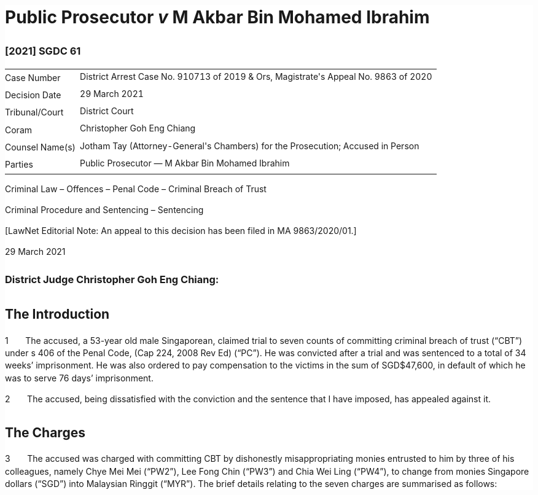 <style>.footnotes::before { content: "Footnotes:"; }</style>
# Public Prosecutor _v_ M Akbar Bin Mohamed Ibrahim  

### \[2021\] SGDC 61

<table id="info-table"><tbody><tr class="info-row"><td class="txt-label" style="padding: 4px 0px; white-space: nowrap" valign="top">Case Number</td><td class="txt-body">District Arrest Case No. 910713 of 2019 &amp; Ors, Magistrate's Appeal No. 9863 of 2020</td></tr><tr class="info-row"><td class="txt-label" style="padding: 4px 0px; white-space: nowrap" valign="top">Decision Date</td><td class="txt-body">29 March 2021</td></tr><tr class="info-row"><td class="txt-label" style="padding: 4px 0px; white-space: nowrap" valign="top">Tribunal/Court</td><td class="txt-body">District Court</td></tr><tr class="info-row"><td class="txt-label" style="padding: 4px 0px; white-space: nowrap" valign="top">Coram</td><td class="txt-body">Christopher Goh Eng Chiang</td></tr><tr class="info-row"><td class="txt-label" style="padding: 4px 0px; white-space: nowrap" valign="top">Counsel Name(s)</td><td class="txt-body">Jotham Tay (Attorney-General's Chambers) for the Prosecution; Accused in Person</td></tr><tr class="info-row"><td class="txt-label" style="padding: 4px 0px; white-space: nowrap" valign="top">Parties</td><td class="txt-body">Public Prosecutor — M Akbar Bin Mohamed Ibrahim</td></tr></tbody></table>

Criminal Law – Offences – Penal Code – Criminal Breach of Trust

Criminal Procedure and Sentencing – Sentencing

\[LawNet Editorial Note: An appeal to this decision has been filed in MA 9863/2020/01.\]

29 March 2021

### District Judge Christopher Goh Eng Chiang:

## The Introduction

1       The accused, a 53-year old male Singaporean, claimed trial to seven counts of committing criminal breach of trust (“CBT”) under s 406 of the Penal Code, (Cap 224, 2008 Rev Ed) (“PC”). He was convicted after a trial and was sentenced to a total of 34 weeks’ imprisonment. He was also ordered to pay compensation to the victims in the sum of SGD$47,600, in default of which he was to serve 76 days’ imprisonment.

2       The accused, being dissatisfied with the conviction and the sentence that I have imposed, has appealed against it.

## The Charges

3       The accused was charged with committing CBT by dishonestly misappropriating monies entrusted to him by three of his colleagues, namely Chye Mei Mei (“PW2”), Lee Fong Chin (“PW3”) and Chia Wei Ling (“PW4”), to change from monies Singapore dollars (“SGD”) into Malaysian Ringgit (“MYR”). The brief details relating to the seven charges are summarised as follows:


[^1]: For example, see Notes of Evidence (“NE”), 18 March 2020, 14/13-21 for PW2; 19 March 2020, 4/22 – 5/10 for PW3 and 19 March 2020, 44/15 – 45/8 for PW4.
[^2]: Exhibit P6.
[^3]: Also attached as part of Exhibit P6.
[^4]: See Exhibit P14.
[^5]: NE, 18 March 2020, 65/6 - 8. The amount was repaid after the due date.
[^6]: Prosecution’s Closing Submissions at page 3.
[^7]: NE, 18 March 2020, 29/14-21 and 19 March 2020, 9/6-27.
[^8]: NE, 18 March 2020, 29/20-26 and 19 March 2020, 14/1-4.
[^9]: NE, 19 March 2020, 53/27-32.
[^10]: NE, 19 March 2020, 49/10-13.
[^11]: See Exhibit P17.
[^12]: The audio recording is found at Exhibit P4 while the transcription and translation, where necessary, is found at Exhibit P5.
[^13]: Exhibits P1 and P2 respectively.
[^14]: NE, 20 March 2020, 22/3.
[^15]: NE, 20 March 2020, 44-45.
[^16]: NE, 20 March 2020, 50/14 – 51/20.
[^17]: NE, 20 March 2020, 52/8 - 53/32.
[^18]: NE, 24 June 2020, 32/11 and 94/25.
[^19]: NE, 24 June 2020, 42/26 – 43/1.
[^20]: NE, 24 June 2020, 41/26 – 42/5.
[^21]: NE, 24 June 2020, 54/31 – 55/7.
[^22]: NE, 24 June 2020, 55/8 - 25.
[^23]: NE, 20 March 2020, 101/8 – 10.
[^24]: NE, 24 June 2020, 55/27 – 29.
[^25]: Prosecution’s Closing Submissions at \[25(d)\].
[^26]: See above at \[25\] – \[26\].
[^27]: NE, 25 June 2020, 30/1 – 34/6.
[^28]: NE, 25 June 2020, 34/1 – 3.
[^29]: NE, 25 June 2020, 65/29.
[^30]: See Exhibits P6 and P14.
[^31]: NE, 24 June 2020, 12/14 – 13/5, and 15/1 – 7.
[^32]: NE, 19 March 2020, 53/31 – 32.
[^33]: NE, 20 March 2020, 44/30.
[^34]: NE, 20 March 2020, 50/23.
[^35]: See _www.publicholidays.com.my_.
[^36]: Exhibit P3.
[^37]: NE, 20 March 2020, 54/22 – 55/1.
[^38]: Exhibit P23.
[^39]: Exhibit P21.
[^40]: NE, 19 October 2020, 4/10 - 25.